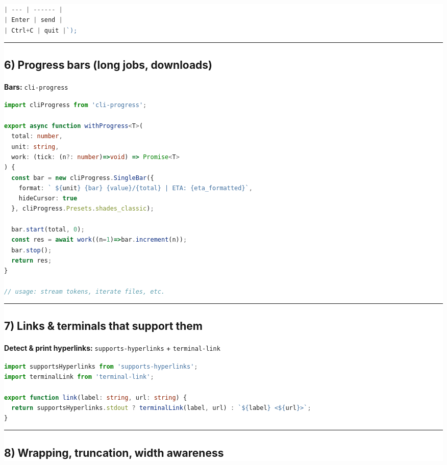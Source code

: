 ```ts
| --- | ------ |
| Enter | send |
| Ctrl+C | quit |`);
```

---

## 6) Progress bars (long jobs, downloads)

**Bars:** `cli-progress`

```ts
import cliProgress from 'cli-progress';

export async function withProgress<T>(
  total: number,
  unit: string,
  work: (tick: (n?: number)=>void) => Promise<T>
) {
  const bar = new cliProgress.SingleBar({
    format: ` ${unit} {bar} {value}/{total} | ETA: {eta_formatted}`,
    hideCursor: true
  }, cliProgress.Presets.shades_classic);

  bar.start(total, 0);
  const res = await work((n=1)=>bar.increment(n));
  bar.stop();
  return res;
}

// usage: stream tokens, iterate files, etc.
```

---

## 7) Links & terminals that support them

**Detect & print hyperlinks:** `supports-hyperlinks` + `terminal-link`

```ts
import supportsHyperlinks from 'supports-hyperlinks';
import terminalLink from 'terminal-link';

export function link(label: string, url: string) {
  return supportsHyperlinks.stdout ? terminalLink(label, url) : `${label} <${url}>`;
}
```

---

## 8) Wrapping, truncation, width awareness
